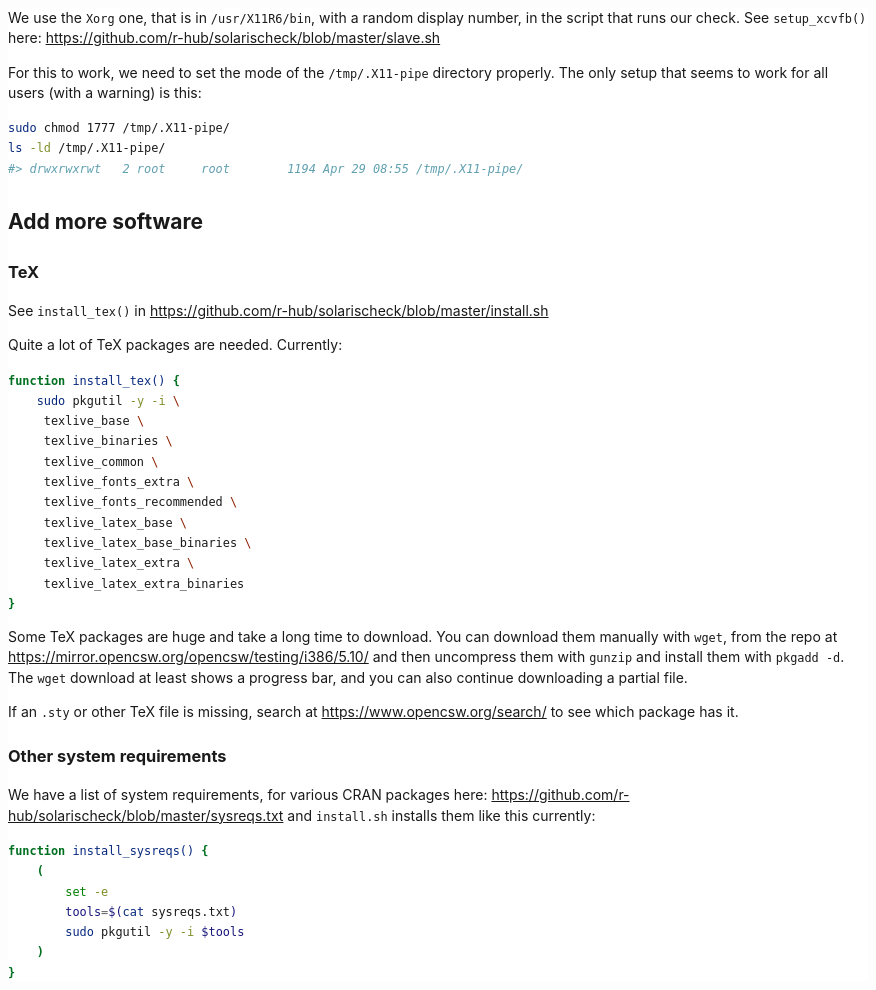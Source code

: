 We use the `Xorg` one, that is in `/usr/X11R6/bin`, with a random
display number, in the script that runs our check. See `setup_xcvfb()`
here: https://github.com/r-hub/solarischeck/blob/master/slave.sh

For this to work, we need to set the mode of the `/tmp/.X11-pipe`
directory properly. The only setup that seems to work for all users
(with a warning) is this:

```sh
sudo chmod 1777 /tmp/.X11-pipe/
ls -ld /tmp/.X11-pipe/
#> drwxrwxrwt   2 root     root        1194 Apr 29 08:55 /tmp/.X11-pipe/
```

## Add more software

### TeX

See `install_tex()` in
https://github.com/r-hub/solarischeck/blob/master/install.sh

Quite a lot of TeX packages are needed. Currently:

```sh
function install_tex() {
    sudo pkgutil -y -i \
	 texlive_base \
	 texlive_binaries \
	 texlive_common \
	 texlive_fonts_extra \
	 texlive_fonts_recommended \
	 texlive_latex_base \
	 texlive_latex_base_binaries \
	 texlive_latex_extra \
	 texlive_latex_extra_binaries
}
```

Some TeX packages are huge and take a long time to download.
You can download them manually with `wget`, from the repo at
https://mirror.opencsw.org/opencsw/testing/i386/5.10/ and then uncompress
them with `gunzip` and install them with `pkgadd -d`.
The `wget` download at least shows a progress bar, and you can
also continue downloading a partial file.

If an `.sty` or other TeX file is missing, search at
https://www.opencsw.org/search/ to see which package has it.

### Other system requirements

We have a list of system requirements, for various CRAN packages here:
https://github.com/r-hub/solarischeck/blob/master/sysreqs.txt and
`install.sh` installs them like this currently:

```sh
function install_sysreqs() {
    (
	    set -e
	    tools=$(cat sysreqs.txt)
	    sudo pkgutil -y -i $tools
    )
}
```
